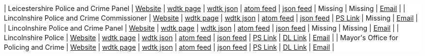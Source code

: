 | Leicestershire Police and Crime Panel                      | [Website](http://politics.leics.gov.uk/mgCommitteeDetails.aspx?ID=1029)                                                                                                  | [wdtk page](https://www.whatdotheyknow.com/body/leicestershire_pcp)                          | [wdtk json](https://www.whatdotheyknow.com/body/leicestershire_pcp.json)                          | [atom feed](https://www.whatdotheyknow.com/feed/body/leicestershire_pcp)                          | [json feed](https://www.whatdotheyknow.com/feed/body/leicestershire_pcp.json)                          | Missing                                                                                                                                                              | Missing                                                                                                                                                                                                  | [Email](mailto:info.requests@leicester.gov.uk)                     |
| Lincolnshire Police and Crime Commissioner                 | [Website](http://www.lincolnshire-pcc.gov.uk)                                                                                                                            | [wdtk page](https://www.whatdotheyknow.com/body/lincolnshire_pcc)                            | [wdtk json](https://www.whatdotheyknow.com/body/lincolnshire_pcc.json)                            | [atom feed](https://www.whatdotheyknow.com/feed/body/lincolnshire_pcc)                            | [json feed](https://www.whatdotheyknow.com/feed/body/lincolnshire_pcc.json)                            | [PS Link](http://www.lincolnshire-pcc.gov.uk/Yourrighttoinformation/Index.aspx)                                                                                      | Missing                                                                                                                                                                                                  | [Email](mailto:lincolnshire-pcc@lincs.pnn.police.uk)               |
| Lincolnshire Police and Crime Panel                        | [Website](http://www.e-lindsey.gov.uk/Community/crime+and+disorder/Lincolnshire+Police+and+Crime+Panel.htm)                                                              | [wdtk page](https://www.whatdotheyknow.com/body/lincolnshire_pcp)                            | [wdtk json](https://www.whatdotheyknow.com/body/lincolnshire_pcp.json)                            | [atom feed](https://www.whatdotheyknow.com/feed/body/lincolnshire_pcp)                            | [json feed](https://www.whatdotheyknow.com/feed/body/lincolnshire_pcp.json)                            | Missing                                                                                                                                                              | Missing                                                                                                                                                                                                  | [Email](mailto:lincolnshirepcp@e-lindsey.gov.uk)                   |
| Lincolnshire Police                                        | [Website](http://www.lincs.police.uk/)                                                                                                                                   | [wdtk page](https://www.whatdotheyknow.com/body/lincolnshire_police)                         | [wdtk json](https://www.whatdotheyknow.com/body/lincolnshire_police.json)                         | [atom feed](https://www.whatdotheyknow.com/feed/body/lincolnshire_police)                         | [json feed](https://www.whatdotheyknow.com/feed/body/lincolnshire_police.json)                         | [PS Link](https://www.lincs.police.uk/foi-ai/af/accessing-information/publication-scheme/)                                                                           | [DL Link](https://www.lincs.police.uk/foi-ai/af/accessing-information/published-items/?q=&dt=Disclosure+log,Environmental+information+regulation,Publication+scheme&fdte=&tdte=&ic=&dir=&bor=)           | [Email](mailto:foi@lincs.pnn.police.uk)                            |
| Mayor's Office for Policing and Crime                      | [Website](http://www.london.gov.uk/priorities/policing-and-crime/about-mopac)                                                                                            | [wdtk page](https://www.whatdotheyknow.com/body/mopac)                                       | [wdtk json](https://www.whatdotheyknow.com/body/mopac.json)                                       | [atom feed](https://www.whatdotheyknow.com/feed/body/mopac)                                       | [json feed](https://www.whatdotheyknow.com/feed/body/mopac.json)                                       | [PS Link](https://www.london.gov.uk/programmes-strategies/mayors-office-policing-and-crime/governance-and-decision-making/mopac-publication-scheme)                  | [DL Link](https://www.london.gov.uk/programmes-strategies/mayors-office-policing-and-crime-mopac/mopac-governance-and-decision-making/mopac-disclosure-log?sort=latest)                                  | [Email](mailto:FOI@mopac.london.gov.uk)                            |